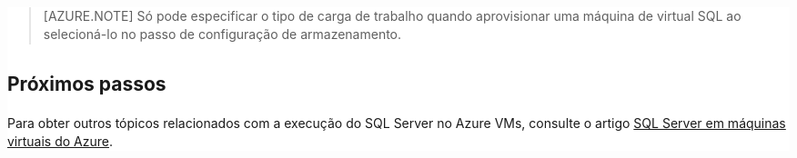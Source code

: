 >[AZURE.NOTE] Só pode especificar o tipo de carga de trabalho quando aprovisionar uma máquina de virtual SQL ao selecioná-lo no passo de configuração de armazenamento.

## <a name="next-steps"></a>Próximos passos
Para obter outros tópicos relacionados com a execução do SQL Server no Azure VMs, consulte o artigo [SQL Server em máquinas virtuais do Azure](virtual-machines-windows-sql-server-iaas-overview.md).
